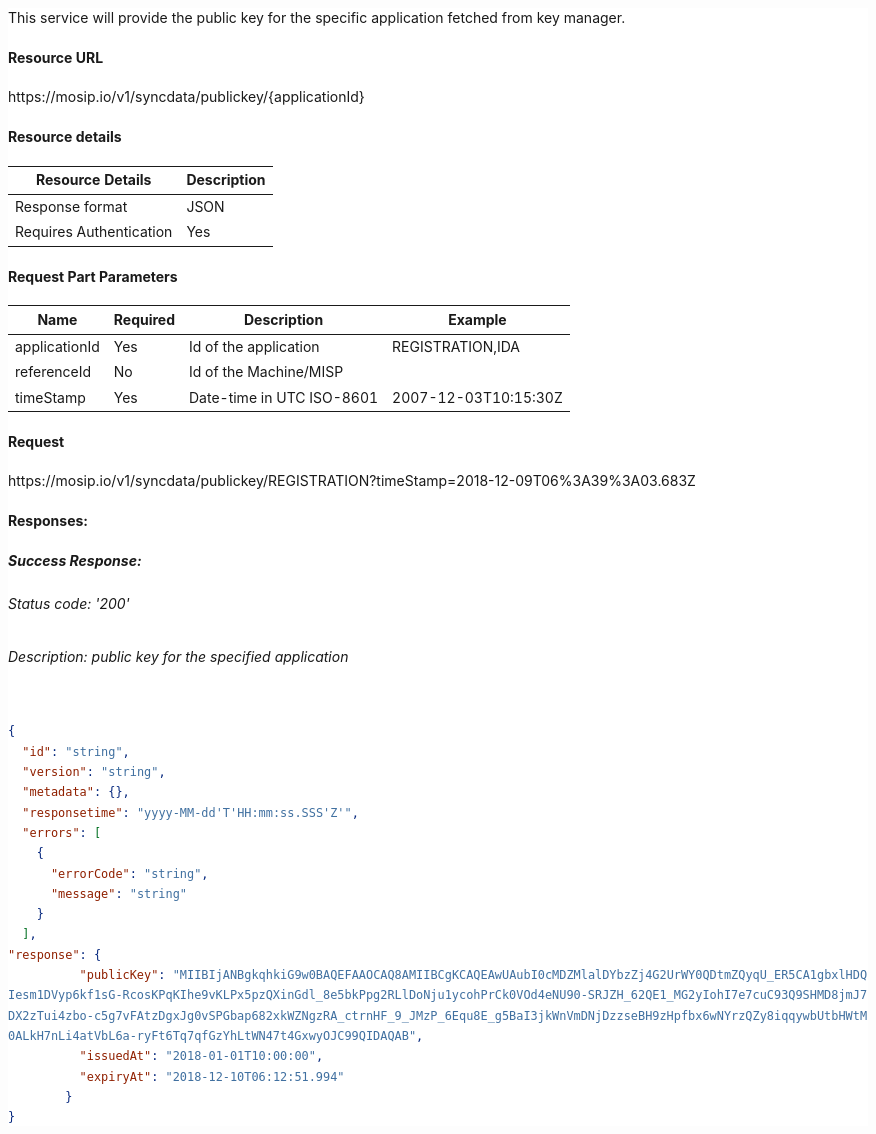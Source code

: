 
This service will provide the public key for the specific application fetched from key manager. 

#### Resource URL
<div>https://mosip.io/v1/syncdata/publickey/{applicationId}</div>

#### Resource details

Resource Details | Description
------------ | -------------
Response format | JSON
Requires Authentication | Yes

#### Request Part Parameters
Name | Required | Description |  Example
-----|----------|-------------|--------
applicationId |Yes|Id of the application| REGISTRATION,IDA
referenceId|No|Id of the Machine/MISP|
timeStamp |Yes|Date-time  in UTC ISO-8601| 2007-12-03T10:15:30Z

#### Request
<div>https://mosip.io/v1/syncdata/publickey/REGISTRATION?timeStamp=2018-12-09T06%3A39%3A03.683Z </div>

#### Responses:
##### Success Response:
###### Status code: '200'
###### Description: public key for the specified application
```JSON

{
  "id": "string",
  "version": "string",
  "metadata": {},
  "responsetime": "yyyy-MM-dd'T'HH:mm:ss.SSS'Z'",
  "errors": [
    {
      "errorCode": "string",
      "message": "string"
    }
  ],
"response": {
		  "publicKey": "MIIBIjANBgkqhkiG9w0BAQEFAAOCAQ8AMIIBCgKCAQEAwUAubI0cMDZMlalDYbzZj4G2UrWY0QDtmZQyqU_ER5CA1gbxlHDQIesm1DVyp6kf1sG-RcosKPqKIhe9vKLPx5pzQXinGdl_8e5bkPpg2RLlDoNju1ycohPrCk0VOd4eNU90-SRJZH_62QE1_MG2yIohI7e7cuC93Q9SHMD8jmJ7DX2zTui4zbo-c5g7vFAtzDgxJg0vSPGbap682xkWZNgzRA_ctrnHF_9_JMzP_6Equ8E_g5BaI3jkWnVmDNjDzzseBH9zHpfbx6wNYrzQZy8iqqywbUtbHWtM0ALkH7nLi4atVbL6a-ryFt6Tq7qfGzYhLtWN47t4GxwyOJC99QIDAQAB",
		  "issuedAt": "2018-01-01T10:00:00",
		  "expiryAt": "2018-12-10T06:12:51.994"
	    }
}	
```
